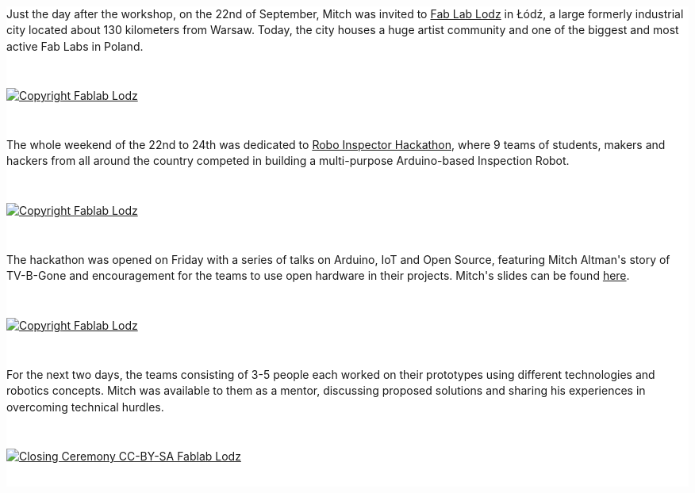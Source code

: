 Just the day after the workshop, on the 22nd of September, Mitch was invited to [Fab Lab Lodz](http://fablablodz.org/) in Łódź, a large formerly industrial city located about 130 kilometers from Warsaw. Today, the city houses a huge artist community and one of the biggest and most active Fab Labs in Poland.

<a
    href="https://www.facebook.com/FabLabLodz/posts/1842140222514895"
    target="_blank">
<img
    title="Copyright Fablab Lodz"
    class="article-img"
    src="/images/19_mitch_altman/07_lodz.jpg"
    style="width: 600px; height: auto; margin: 2em auto 2em;">
</a>

The whole weekend of the 22nd to 24th was dedicated to [Robo Inspector Hackathon](http://fablablodz.org/robo-inspector-hackathon/), where 9 teams of students, makers and hackers from all around the country competed in building a multi-purpose Arduino-based Inspection Robot.

<a
    href="https://www.facebook.com/FabLabLodz/posts/1842140222514895"
    target="_blank">
<img
    title="Copyright Fablab Lodz"
    class="article-img"
    src="/images/19_mitch_altman/08_lodz.jpg"
    style="width: 600pxcom; height: auto; margin: 2em auto 2em;">
</a>

The hackathon was opened on Friday with a series of talks on Arduino, IoT and Open Source, featuring Mitch Altman's story of TV-B-Gone and encouragement for the teams to use open hardware in their projects. Mitch's slides can be found [here](/slides/19_mitch_altman/The_Hackerspace_Movement_Robo_Inspector_Hackathon.pptx.7z).

<a
    href="https://www.facebook.com/FabLabLodz/posts/1842140222514895"
    target="_blank">
<img
    title="Copyright Fablab Lodz"
    class="article-img"
    src="/images/19_mitch_altman/09_lodz.jpg"
    style="width: 600px; height: auto; margin: 2em auto 2em;">
</a>

For the next two days, the teams consisting of 3-5 people each worked on their prototypes using different technologies and robotics concepts. Mitch was available to them as a mentor, discussing proposed solutions and sharing his experiences in overcoming technical hurdles.

<a
    href="https://www.facebook.com/FabLabLodz/posts/1842140222514895"
    target="_blank">
<img
    title="Closing Ceremony CC-BY-SA Fablab Lodz"
    class="article-img"
    src="/images/19_mitch_altman/10_lodz.jpg"
    style="width: 600px; height: auto; margin: 2em auto 2em;">
</a>
